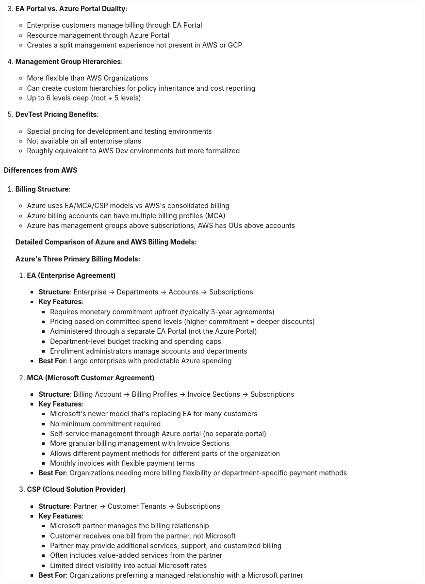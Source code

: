 3. **EA Portal vs. Azure Portal Duality**:
   - Enterprise customers manage billing through EA Portal
   - Resource management through Azure Portal
   - Creates a split management experience not present in AWS or GCP

4. **Management Group Hierarchies**:
   - More flexible than AWS Organizations
   - Can create custom hierarchies for policy inheritance and cost reporting
   - Up to 6 levels deep (root + 5 levels)

5. **DevTest Pricing Benefits**:
   - Special pricing for development and testing environments
   - Not available on all enterprise plans
   - Roughly equivalent to AWS Dev environments but more formalized

#### Differences from AWS

1. **Billing Structure**:
   - Azure uses EA/MCA/CSP models vs AWS's consolidated billing
   - Azure billing accounts can have multiple billing profiles (MCA)
   - Azure has management groups above subscriptions; AWS has OUs above accounts

   **Detailed Comparison of Azure and AWS Billing Models:**

   **Azure's Three Primary Billing Models:**

   1. **EA (Enterprise Agreement)**
      - **Structure**: Enterprise → Departments → Accounts → Subscriptions
      - **Key Features**:
        - Requires monetary commitment upfront (typically 3-year agreements)
        - Pricing based on committed spend levels (higher commitment = deeper discounts)
        - Administered through a separate EA Portal (not the Azure Portal)
        - Department-level budget tracking and spending caps
        - Enrollment administrators manage accounts and departments
      - **Best For**: Large enterprises with predictable Azure spending

   2. **MCA (Microsoft Customer Agreement)**
      - **Structure**: Billing Account → Billing Profiles → Invoice Sections → Subscriptions
      - **Key Features**:
        - Microsoft's newer model that's replacing EA for many customers
        - No minimum commitment required
        - Self-service management through Azure portal (no separate portal)
        - More granular billing management with Invoice Sections
        - Allows different payment methods for different parts of the organization
        - Monthly invoices with flexible payment terms
      - **Best For**: Organizations needing more billing flexibility or department-specific payment methods

   3. **CSP (Cloud Solution Provider)**
      - **Structure**: Partner → Customer Tenants → Subscriptions
      - **Key Features**:
        - Microsoft partner manages the billing relationship
        - Customer receives one bill from the partner, not Microsoft
        - Partner may provide additional services, support, and customized billing
        - Often includes value-added services from the partner
        - Limited direct visibility into actual Microsoft rates
      - **Best For**: Organizations preferring a managed relationship with a Microsoft partner
